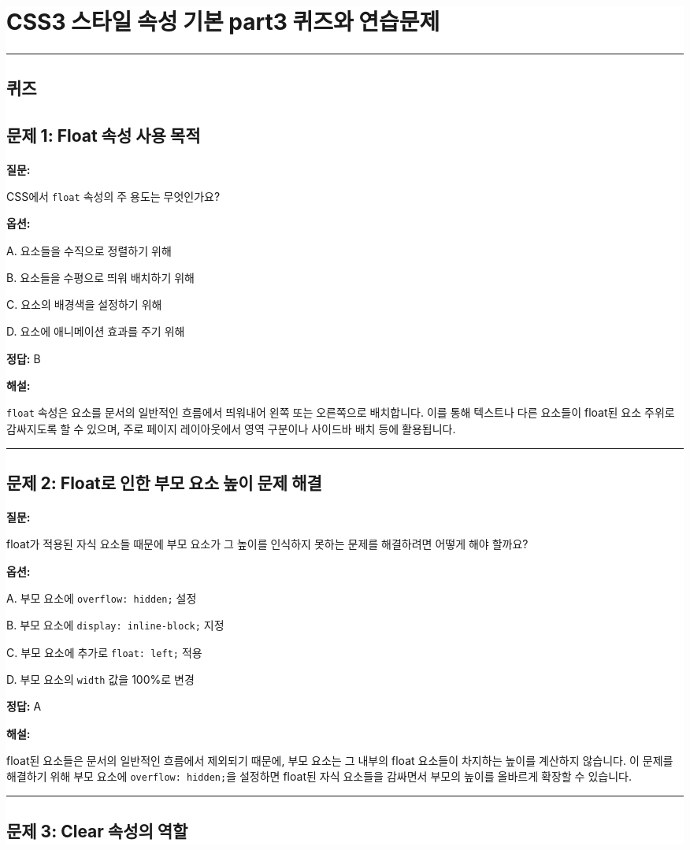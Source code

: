 # CSS3 스타일 속성 기본 part3 퀴즈와 연습문제

---

## 퀴즈

## 문제 1: Float 속성 사용 목적

**질문:**

CSS에서 `float` 속성의 주 용도는 무엇인가요?

**옵션:**

A. 요소들을 수직으로 정렬하기 위해

B. 요소들을 수평으로 띄워 배치하기 위해

C. 요소의 배경색을 설정하기 위해

D. 요소에 애니메이션 효과를 주기 위해

**정답:** B

**해설:**

`float` 속성은 요소를 문서의 일반적인 흐름에서 띄워내어 왼쪽 또는 오른쪽으로 배치합니다. 이를 통해 텍스트나 다른 요소들이 float된 요소 주위로 감싸지도록 할 수 있으며, 주로 페이지 레이아웃에서 영역 구분이나 사이드바 배치 등에 활용됩니다.

---

## 문제 2: Float로 인한 부모 요소 높이 문제 해결

**질문:**

float가 적용된 자식 요소들 때문에 부모 요소가 그 높이를 인식하지 못하는 문제를 해결하려면 어떻게 해야 할까요?

**옵션:**

A. 부모 요소에 `overflow: hidden;` 설정

B. 부모 요소에 `display: inline-block;` 지정

C. 부모 요소에 추가로 `float: left;` 적용

D. 부모 요소의 `width` 값을 100%로 변경

**정답:** A

**해설:**

float된 요소들은 문서의 일반적인 흐름에서 제외되기 때문에, 부모 요소는 그 내부의 float 요소들이 차지하는 높이를 계산하지 않습니다. 이 문제를 해결하기 위해 부모 요소에 `overflow: hidden;`을 설정하면 float된 자식 요소들을 감싸면서 부모의 높이를 올바르게 확장할 수 있습니다.

---

## 문제 3: Clear 속성의 역할

